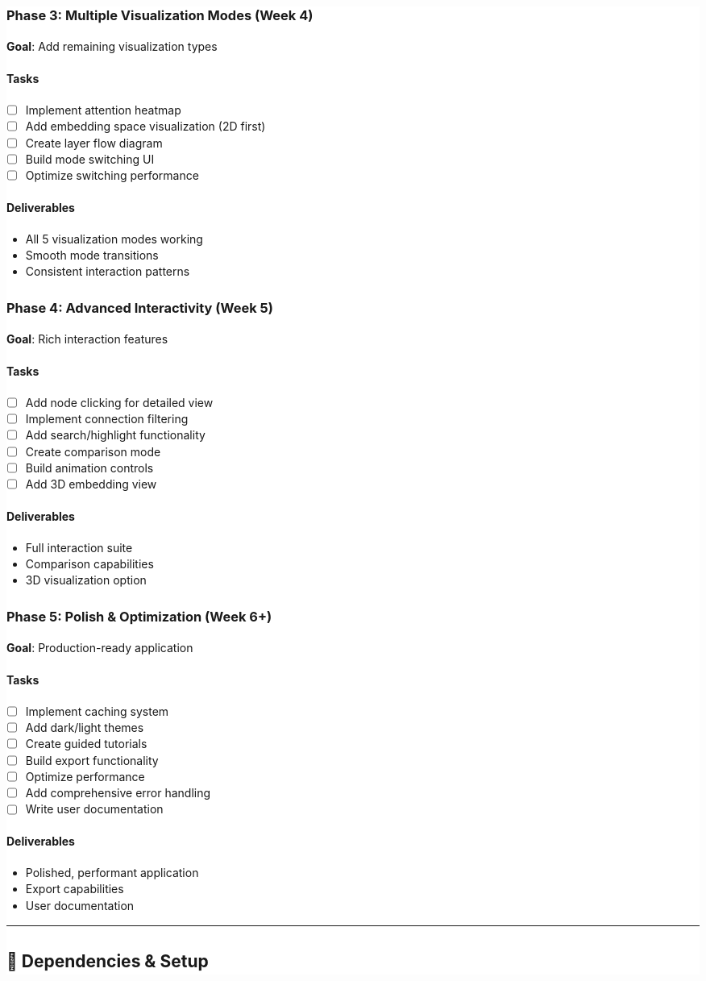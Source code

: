 ### Phase 3: Multiple Visualization Modes (Week 4)
**Goal**: Add remaining visualization types

#### Tasks
- [ ] Implement attention heatmap
- [ ] Add embedding space visualization (2D first)
- [ ] Create layer flow diagram
- [ ] Build mode switching UI
- [ ] Optimize switching performance

#### Deliverables
- All 5 visualization modes working
- Smooth mode transitions
- Consistent interaction patterns

### Phase 4: Advanced Interactivity (Week 5)
**Goal**: Rich interaction features

#### Tasks
- [ ] Add node clicking for detailed view
- [ ] Implement connection filtering
- [ ] Add search/highlight functionality
- [ ] Create comparison mode
- [ ] Build animation controls
- [ ] Add 3D embedding view

#### Deliverables
- Full interaction suite
- Comparison capabilities
- 3D visualization option

### Phase 5: Polish & Optimization (Week 6+)
**Goal**: Production-ready application

#### Tasks
- [ ] Implement caching system
- [ ] Add dark/light themes
- [ ] Create guided tutorials
- [ ] Build export functionality
- [ ] Optimize performance
- [ ] Add comprehensive error handling
- [ ] Write user documentation

#### Deliverables
- Polished, performant application
- Export capabilities
- User documentation

---

## 🔧 Dependencies & Setup

